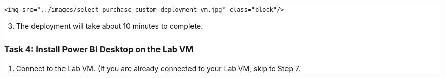     <img src="../images/select_purchase_custom_deployment_vm.jpg" class="block"/>

3.	The deployment will take about 10 minutes to complete.


### **Task 4:** Install Power BI Desktop on the Lab VM

1.	Connect to the Lab VM. (If you are already connected to your Lab VM, skip to Step 7.
